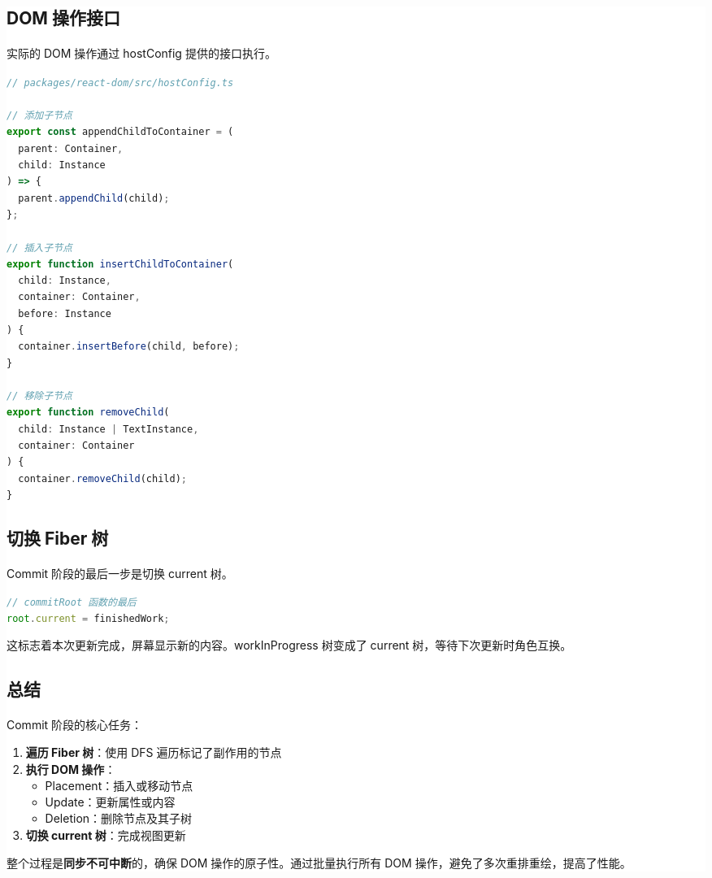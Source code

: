 ## DOM 操作接口

实际的 DOM 操作通过 hostConfig 提供的接口执行。

```js
// packages/react-dom/src/hostConfig.ts

// 添加子节点
export const appendChildToContainer = (
  parent: Container,
  child: Instance
) => {
  parent.appendChild(child);
};

// 插入子节点
export function insertChildToContainer(
  child: Instance,
  container: Container,
  before: Instance
) {
  container.insertBefore(child, before);
}

// 移除子节点
export function removeChild(
  child: Instance | TextInstance,
  container: Container
) {
  container.removeChild(child);
}
```

## 切换 Fiber 树

Commit 阶段的最后一步是切换 current 树。

```js
// commitRoot 函数的最后
root.current = finishedWork;
```

这标志着本次更新完成，屏幕显示新的内容。workInProgress 树变成了 current 树，等待下次更新时角色互换。

## 总结

Commit 阶段的核心任务：

1. **遍历 Fiber 树**：使用 DFS 遍历标记了副作用的节点
2. **执行 DOM 操作**：
   - Placement：插入或移动节点
   - Update：更新属性或内容
   - Deletion：删除节点及其子树
3. **切换 current 树**：完成视图更新

整个过程是**同步不可中断**的，确保 DOM 操作的原子性。通过批量执行所有 DOM 操作，避免了多次重排重绘，提高了性能。
